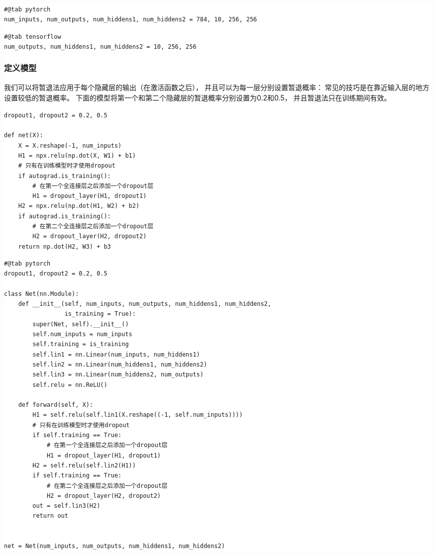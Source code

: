```{.python .input}
#@tab pytorch
num_inputs, num_outputs, num_hiddens1, num_hiddens2 = 784, 10, 256, 256
```

```{.python .input}
#@tab tensorflow
num_outputs, num_hiddens1, num_hiddens2 = 10, 256, 256
```

### 定义模型

我们可以将暂退法应用于每个隐藏层的输出（在激活函数之后），
并且可以为每一层分别设置暂退概率：
常见的技巧是在靠近输入层的地方设置较低的暂退概率。
下面的模型将第一个和第二个隐藏层的暂退概率分别设置为0.2和0.5，
并且暂退法只在训练期间有效。

```{.python .input}
dropout1, dropout2 = 0.2, 0.5

def net(X):
    X = X.reshape(-1, num_inputs)
    H1 = npx.relu(np.dot(X, W1) + b1)
    # 只有在训练模型时才使用dropout
    if autograd.is_training():
        # 在第一个全连接层之后添加一个dropout层
        H1 = dropout_layer(H1, dropout1)
    H2 = npx.relu(np.dot(H1, W2) + b2)
    if autograd.is_training():
        # 在第二个全连接层之后添加一个dropout层
        H2 = dropout_layer(H2, dropout2)
    return np.dot(H2, W3) + b3
```

```{.python .input}
#@tab pytorch
dropout1, dropout2 = 0.2, 0.5

class Net(nn.Module):
    def __init__(self, num_inputs, num_outputs, num_hiddens1, num_hiddens2,
                 is_training = True):
        super(Net, self).__init__()
        self.num_inputs = num_inputs
        self.training = is_training
        self.lin1 = nn.Linear(num_inputs, num_hiddens1)
        self.lin2 = nn.Linear(num_hiddens1, num_hiddens2)
        self.lin3 = nn.Linear(num_hiddens2, num_outputs)
        self.relu = nn.ReLU()

    def forward(self, X):
        H1 = self.relu(self.lin1(X.reshape((-1, self.num_inputs))))
        # 只有在训练模型时才使用dropout
        if self.training == True:
            # 在第一个全连接层之后添加一个dropout层
            H1 = dropout_layer(H1, dropout1)
        H2 = self.relu(self.lin2(H1))
        if self.training == True:
            # 在第二个全连接层之后添加一个dropout层
            H2 = dropout_layer(H2, dropout2)
        out = self.lin3(H2)
        return out


net = Net(num_inputs, num_outputs, num_hiddens1, num_hiddens2)
```

